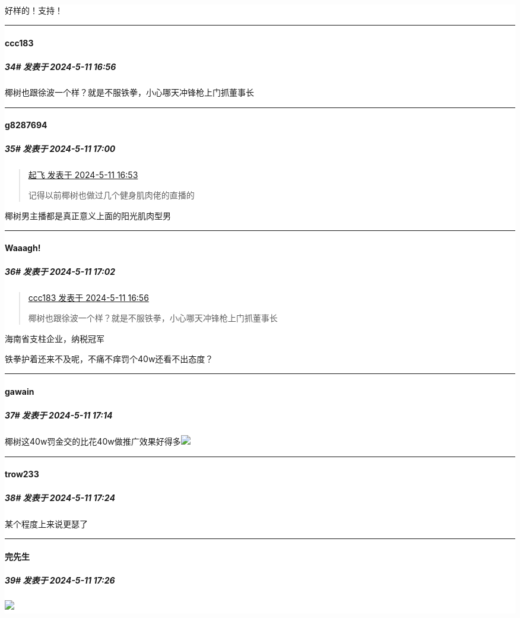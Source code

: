 好样的！支持！

*****

####  ccc183  
##### 34#       发表于 2024-5-11 16:56

椰树也跟徐波一个样？就是不服铁拳，小心哪天冲锋枪上门抓董事长

*****

####  g8287694  
##### 35#       发表于 2024-5-11 17:00

<blockquote><a href="httphttps://bbs.saraba1st.com/2b/forum.php?mod=redirect&amp;goto=findpost&amp;pid=64886589&amp;ptid=2183371" target="_blank">起飞 发表于 2024-5-11 16:53</a>

记得以前椰树也做过几个健身肌肉佬的直播的</blockquote>
椰树男主播都是真正意义上面的阳光肌肉型男

*****

####  Waaagh!  
##### 36#       发表于 2024-5-11 17:02

<blockquote><a href="httphttps://bbs.saraba1st.com/2b/forum.php?mod=redirect&amp;goto=findpost&amp;pid=64886645&amp;ptid=2183371" target="_blank">ccc183 发表于 2024-5-11 16:56</a>

椰树也跟徐波一个样？就是不服铁拳，小心哪天冲锋枪上门抓董事长</blockquote>
海南省支柱企业，纳税冠军

铁拳护着还来不及呢，不痛不痒罚个40w还看不出态度？

*****

####  gawain  
##### 37#       发表于 2024-5-11 17:14

椰树这40w罚金交的比花40w做推广效果好得多<img src="https://static.saraba1st.com/image/smiley/face2017/067.png" referrerpolicy="no-referrer">

*****

####  trow233  
##### 38#       发表于 2024-5-11 17:24

某个程度上来说更瑟了

*****

####  完先生  
##### 39#       发表于 2024-5-11 17:26

<img src="https://static.saraba1st.com/image/smiley/face2017/077.png" referrerpolicy="no-referrer">
